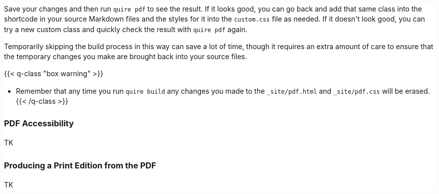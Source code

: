 Save your changes and then run `quire pdf` to see the result. If it looks good, you can go back and add that same class into the shortcode in your source Markdown files and the styles for it into the `custom.css` file as needed. If it doesn't look good, you can try a new custom class and quickly check the result with `quire pdf` again. 

Temporarily skipping the build process in this way can save a lot of time, though it requires an extra amount of care to ensure that the temporary changes you make are brought back into your source files.

{{< q-class "box warning" >}}
- Remember that any time you run `quire build` any changes you made to the `_site/pdf.html` and `_site/pdf.css` will be erased.
{{< /q-class >}}

### PDF Accessibility

TK

### Producing a Print Edition from the PDF

TK